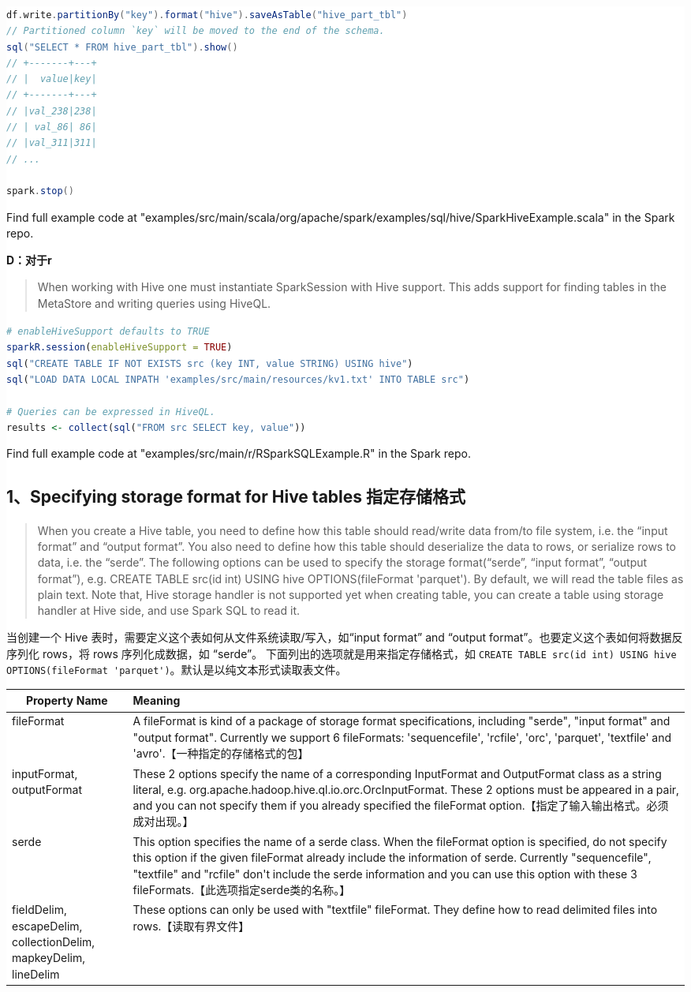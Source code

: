 ```scala
df.write.partitionBy("key").format("hive").saveAsTable("hive_part_tbl")
// Partitioned column `key` will be moved to the end of the schema.
sql("SELECT * FROM hive_part_tbl").show()
// +-------+---+
// |  value|key|
// +-------+---+
// |val_238|238|
// | val_86| 86|
// |val_311|311|
// ...

spark.stop()
```

Find full example code at "examples/src/main/scala/org/apache/spark/examples/sql/hive/SparkHiveExample.scala" in the Spark repo.

**D：对于r**

> When working with Hive one must instantiate SparkSession with Hive support. This adds support for finding tables in the MetaStore and writing queries using HiveQL.

```r
# enableHiveSupport defaults to TRUE
sparkR.session(enableHiveSupport = TRUE)
sql("CREATE TABLE IF NOT EXISTS src (key INT, value STRING) USING hive")
sql("LOAD DATA LOCAL INPATH 'examples/src/main/resources/kv1.txt' INTO TABLE src")

# Queries can be expressed in HiveQL.
results <- collect(sql("FROM src SELECT key, value"))
```

Find full example code at "examples/src/main/r/RSparkSQLExample.R" in the Spark repo.

## 1、Specifying storage format for Hive tables  指定存储格式

> When you create a Hive table, you need to define how this table should read/write data from/to file system, i.e. the “input format” and “output format”. You also need to define how this table should deserialize the data to rows, or serialize rows to data, i.e. the “serde”. The following options can be used to specify the storage format(“serde”, “input format”, “output format”), e.g. CREATE TABLE src(id int) USING hive OPTIONS(fileFormat 'parquet'). By default, we will read the table files as plain text. Note that, Hive storage handler is not supported yet when creating table, you can create a table using storage handler at Hive side, and use Spark SQL to read it.

当创建一个 Hive 表时，需要定义这个表如何从文件系统读取/写入，如“input format” and “output format”。也要定义这个表如何将数据反序列化 rows，将 rows 序列化成数据，如 “serde”。 下面列出的选项就是用来指定存储格式，如 `CREATE TABLE src(id int) USING hive OPTIONS(fileFormat 'parquet')`。默认是以纯文本形式读取表文件。

Property Name | Meaning
---|:---
fileFormat | A fileFormat is kind of a package of storage format specifications, including "serde", "input format" and "output format". Currently we support 6 fileFormats: 'sequencefile', 'rcfile', 'orc', 'parquet', 'textfile' and 'avro'.【一种指定的存储格式的包】
inputFormat, outputFormat | These 2 options specify the name of a corresponding InputFormat and OutputFormat class as a string literal, e.g. org.apache.hadoop.hive.ql.io.orc.OrcInputFormat. These 2 options must be appeared in a pair, and you can not specify them if you already specified the fileFormat option.【指定了输入输出格式。必须成对出现。】
serde  |  This option specifies the name of a serde class. When the fileFormat option is specified, do not specify this option if the given fileFormat already include the information of serde. Currently "sequencefile", "textfile" and "rcfile" don't include the serde information and you can use this option with these 3 fileFormats.【此选项指定serde类的名称。】
fieldDelim, escapeDelim, collectionDelim, mapkeyDelim, lineDelim |  These options can only be used with "textfile" fileFormat. They define how to read delimited files into rows.【读取有界文件】
